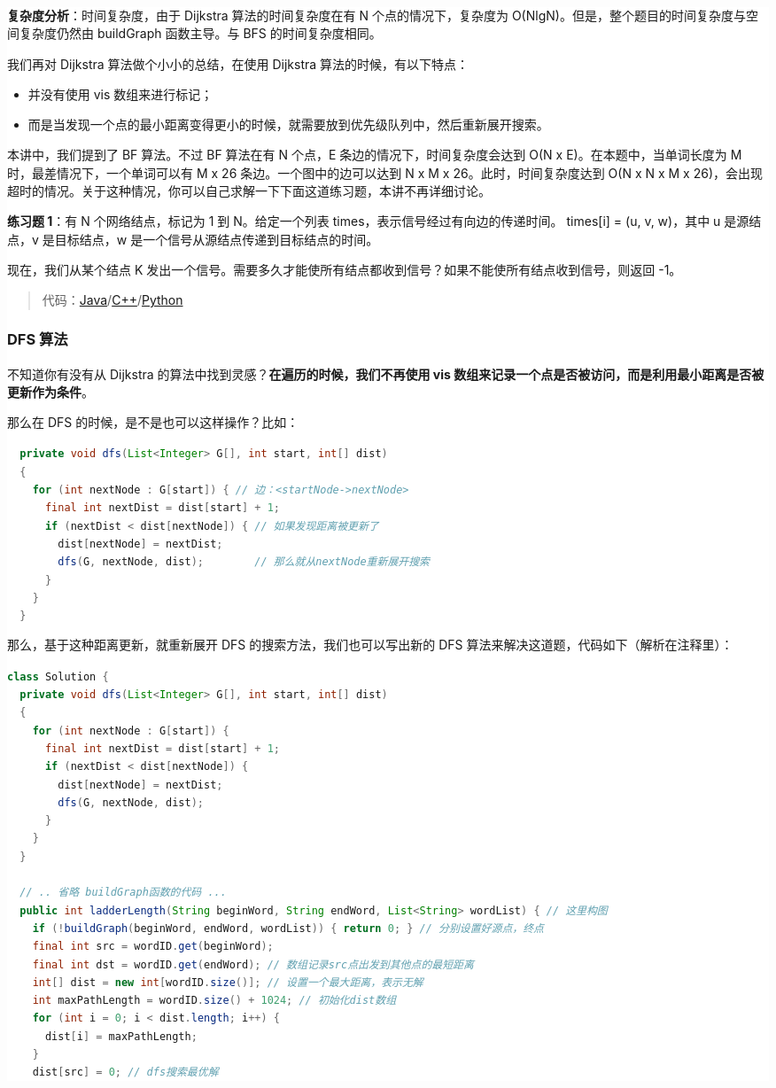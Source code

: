 **复杂度分析**：时间复杂度，由于 Dijkstra 算法的时间复杂度在有 N 个点的情况下，复杂度为 O(NlgN)。但是，整个题目的时间复杂度与空间复杂度仍然由 buildGraph 函数主导。与 BFS 的时间复杂度相同。

我们再对 Dijkstra 算法做个小小的总结，在使用 Dijkstra 算法的时候，有以下特点：

- 并没有使用 vis 数组来进行标记；
    
- 而是当发现一个点的最小距离变得更小的时候，就需要放到优先级队列中，然后重新展开搜索。
    

本讲中，我们提到了 BF 算法。不过 BF 算法在有 N 个点，E 条边的情况下，时间复杂度会达到 O(N x E)。在本题中，当单词长度为 M 时，最差情况下，一个单词可以有 M x 26 条边。一个图中的边可以达到 N x M x 26。此时，时间复杂度达到 O(N x N x M x 26)，会出现超时的情况。关于这种情况，你可以自己求解一下下面这道练习题，本讲不再详细讨论。

**练习题 1**：有 N 个网络结点，标记为 1 到 N。给定一个列表 times，表示信号经过有向边的传递时间。 times\[i\] = (u, v, w)，其中 u 是源结点，v 是目标结点，w 是一个信号从源结点传递到目标结点的时间。

现在，我们从某个结点 K 发出一个信号。需要多久才能使所有结点都收到信号？如果不能使所有结点收到信号，则返回 -1。

> 代码：[Java](https://github.com/lagoueduCol/Algorithm-Dryad/blob/main/18.Words/743.%E7%BD%91%E7%BB%9C%E5%BB%B6%E8%BF%9F%E6%97%B6%E9%97%B4.java?fileGuid=xxQTRXtVcqtHK6j8)/[C++](https://github.com/lagoueduCol/Algorithm-Dryad/blob/main/18.Words/743.%E7%BD%91%E7%BB%9C%E5%BB%B6%E8%BF%9F%E6%97%B6%E9%97%B4.cpp?fileGuid=xxQTRXtVcqtHK6j8)/[Python](https://github.com/lagoueduCol/Algorithm-Dryad/blob/main/18.Words/743.%E7%BD%91%E7%BB%9C%E5%BB%B6%E8%BF%9F%E6%97%B6%E9%97%B4.py?fileGuid=xxQTRXtVcqtHK6j8)

### DFS 算法

不知道你有没有从 Dijkstra 的算法中找到灵感？**在遍历的时候，我们不再使用 vis 数组来记录一个点是否被访问，而是利用最小距离是否被更新作为条件**。

那么在 DFS 的时候，是不是也可以这样操作？比如：

```java
  private void dfs(List<Integer> G[], int start, int[] dist)
  {
    for (int nextNode : G[start]) { // 边：<startNode->nextNode>
      final int nextDist = dist[start] + 1;
      if (nextDist < dist[nextNode]) { // 如果发现距离被更新了
        dist[nextNode] = nextDist;
        dfs(G, nextNode, dist);        // 那么就从nextNode重新展开搜索
      }
    }
  }

```

那么，基于这种距离更新，就重新展开 DFS 的搜索方法，我们也可以写出新的 DFS 算法来解决这道题，代码如下（解析在注释里）：

```java
class Solution {
  private void dfs(List<Integer> G[], int start, int[] dist)
  {
    for (int nextNode : G[start]) {
      final int nextDist = dist[start] + 1;
      if (nextDist < dist[nextNode]) {
        dist[nextNode] = nextDist;
        dfs(G, nextNode, dist);
      }
    }
  }
  
  // .. 省略 buildGraph函数的代码 ...
  public int ladderLength(String beginWord, String endWord, List<String> wordList) { // 这里构图 
    if (!buildGraph(beginWord, endWord, wordList)) { return 0; } // 分别设置好源点，终点 
    final int src = wordID.get(beginWord); 
    final int dst = wordID.get(endWord); // 数组记录src点出发到其他点的最短距离 
    int[] dist = new int[wordID.size()]; // 设置一个最大距离，表示无解 
    int maxPathLength = wordID.size() + 1024; // 初始化dist数组 
    for (int i = 0; i < dist.length; i++) { 
      dist[i] = maxPathLength; 
    } 
    dist[src] = 0; // dfs搜索最优解 
```